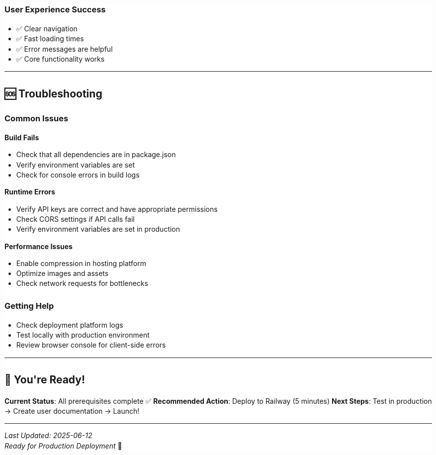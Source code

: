 ### User Experience Success
- ✅ Clear navigation
- ✅ Fast loading times
- ✅ Error messages are helpful
- ✅ Core functionality works

---

## 🆘 Troubleshooting

### Common Issues

**Build Fails**
- Check that all dependencies are in package.json
- Verify environment variables are set
- Check for console errors in build logs

**Runtime Errors**
- Verify API keys are correct and have appropriate permissions
- Check CORS settings if API calls fail
- Verify environment variables are set in production

**Performance Issues**
- Enable compression in hosting platform
- Optimize images and assets
- Check network requests for bottlenecks

### Getting Help
- Check deployment platform logs
- Test locally with production environment
- Review browser console for client-side errors

---

## 🎉 You're Ready!

**Current Status**: All prerequisites complete ✅
**Recommended Action**: Deploy to Railway (5 minutes)
**Next Steps**: Test in production → Create user documentation → Launch!

---

*Last Updated: 2025-06-12*  
*Ready for Production Deployment* 🚀 